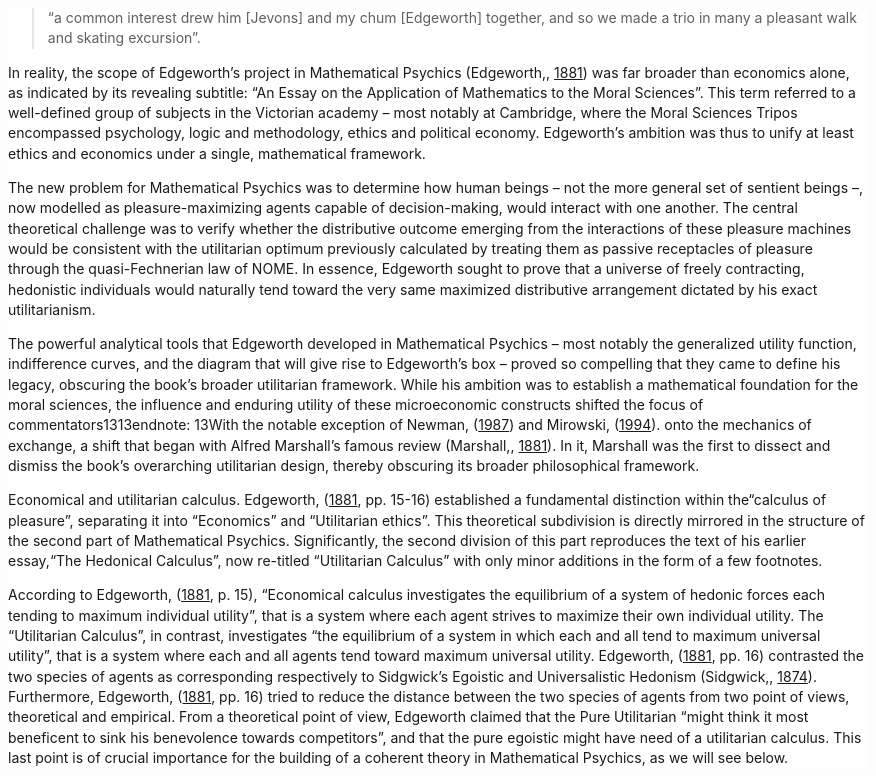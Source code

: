 > “a common interest drew him [Jevons] and my chum [Edgeworth] together, and so we made a trio in many a pleasant walk and skating excursion”.

In reality, the scope of Edgeworth’s project in Mathematical Psychics (Edgeworth,, [1881](https://arxiv.org/html/2510.20854v1#bib.bib17)) was far broader than economics alone, as indicated by its revealing subtitle: “An Essay on the Application of Mathematics to the Moral Sciences”. This term referred to a well-defined group of subjects in the Victorian academy – most notably at Cambridge, where the Moral Sciences Tripos encompassed psychology, logic and methodology, ethics and political economy. Edgeworth’s ambition was thus to unify at least ethics and economics under a single, mathematical framework.

The new problem for Mathematical Psychics was to determine how human beings – not the more general set of sentient beings –, now modelled as pleasure-maximizing agents capable of decision-making, would interact with one another. The central theoretical challenge was to verify whether the distributive outcome emerging from the interactions of these pleasure machines would be consistent with the utilitarian optimum previously calculated by treating them as passive receptacles of pleasure through the quasi-Fechnerian law of NOME. In essence, Edgeworth sought to prove that a universe of freely contracting, hedonistic individuals would naturally tend toward the very same maximized distributive arrangement dictated by his exact utilitarianism.

The powerful analytical tools that Edgeworth developed in Mathematical Psychics – most notably the generalized utility function, indifference curves, and the diagram that will give rise to Edgeworth’s box – proved so compelling that they came to define his legacy, obscuring the book’s broader utilitarian framework. While his ambition was to establish a mathematical foundation for the moral sciences, the influence and enduring utility of these microeconomic constructs shifted the focus of commentators1313endnote: 13With the notable exception of Newman, ([1987](https://arxiv.org/html/2510.20854v1#bib.bib39)) and Mirowski, ([1994](https://arxiv.org/html/2510.20854v1#bib.bib38)). onto the mechanics of exchange, a shift that began with Alfred Marshall’s famous review (Marshall,, [1881](https://arxiv.org/html/2510.20854v1#bib.bib36)). In it, Marshall was the first to dissect and dismiss the book’s overarching utilitarian design, thereby obscuring its broader philosophical framework.

Economical and utilitarian calculus. Edgeworth, ([1881](https://arxiv.org/html/2510.20854v1#bib.bib17), pp. 15-16) established a fundamental distinction within the“calculus of pleasure”, separating it into “Economics” and “Utilitarian ethics”.
This theoretical subdivision is directly mirrored in the structure of the second part of Mathematical Psychics. Significantly, the second division of this part reproduces the text of his earlier essay,“The Hedonical Calculus”, now re-titled “Utilitarian Calculus” with only minor additions in the form of a few footnotes.

According to Edgeworth, ([1881](https://arxiv.org/html/2510.20854v1#bib.bib17), p. 15), “Economical calculus investigates the equilibrium of a system of hedonic forces each tending to maximum individual utility”, that is a system where each agent strives to maximize their own individual utility. The “Utilitarian Calculus”, in contrast, investigates “the equilibrium of a system in which each and all tend to maximum universal utility”, that is a system where each and all agents tend toward maximum universal utility. Edgeworth, ([1881](https://arxiv.org/html/2510.20854v1#bib.bib17), pp. 16) contrasted the two species of agents as corresponding respectively to Sidgwick’s Egoistic and Universalistic Hedonism (Sidgwick,, [1874](https://arxiv.org/html/2510.20854v1#bib.bib47)). Furthermore, Edgeworth, ([1881](https://arxiv.org/html/2510.20854v1#bib.bib17), pp. 16) tried to reduce the distance between the two species of agents from two point of views, theoretical and empirical. From a theoretical point of view, Edgeworth claimed that the Pure Utilitarian “might think it most beneficent to sink his benevolence towards competitors”, and that the pure egoistic might have need of a utilitarian calculus. This last point is of crucial importance for the building of a coherent theory in Mathematical Psychics, as we will see below.
